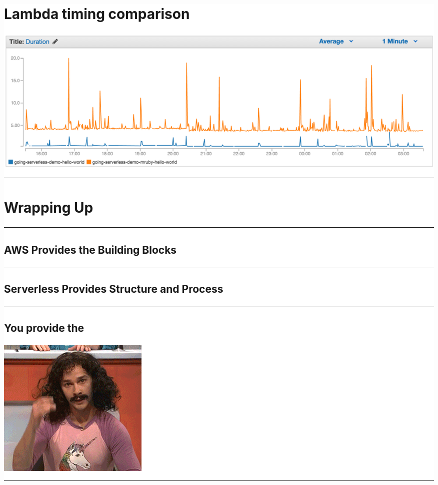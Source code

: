 

# Lambda timing comparison

![inline](lambda_timing.png)







---














# Wrapping Up

---

## AWS Provides the Building Blocks

---

## Serverless Provides Structure and Process

---

## You provide the

![inline](magic.gif)

---